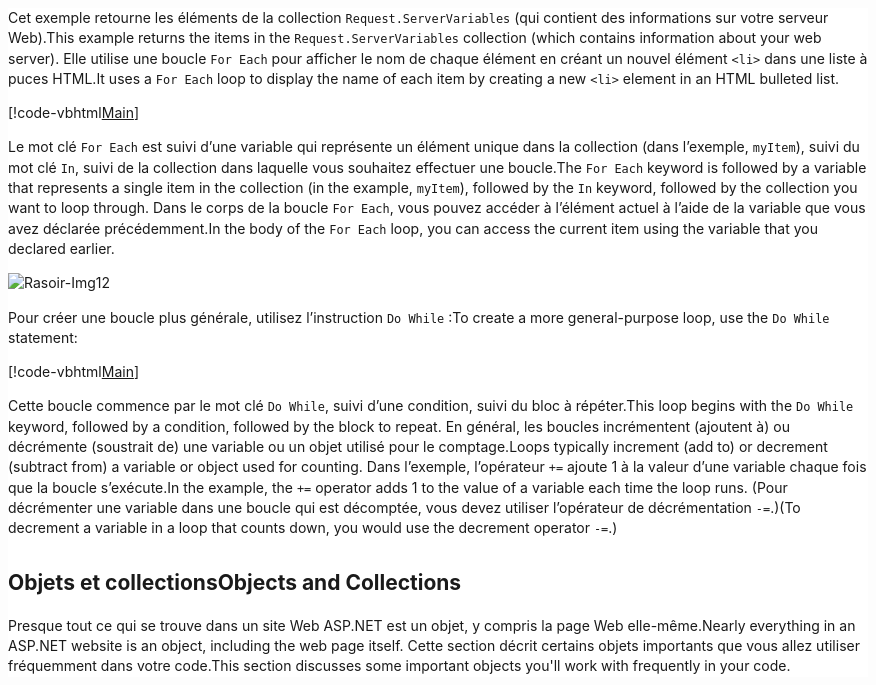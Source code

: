 <span data-ttu-id="3b50e-384">Cet exemple retourne les éléments de la collection `Request.ServerVariables` (qui contient des informations sur votre serveur Web).</span><span class="sxs-lookup"><span data-stu-id="3b50e-384">This example returns the items in the `Request.ServerVariables` collection (which contains information about your web server).</span></span> <span data-ttu-id="3b50e-385">Elle utilise une boucle `For Each` pour afficher le nom de chaque élément en créant un nouvel élément `<li>` dans une liste à puces HTML.</span><span class="sxs-lookup"><span data-stu-id="3b50e-385">It uses a `For Each` loop to display the name of each item by creating a new `<li>` element in an HTML bulleted list.</span></span>

[!code-vbhtml[Main](introducing-razor-syntax-vb/samples/sample48.vbhtml)]

<span data-ttu-id="3b50e-386">Le mot clé `For Each` est suivi d’une variable qui représente un élément unique dans la collection (dans l’exemple, `myItem`), suivi du mot clé `In`, suivi de la collection dans laquelle vous souhaitez effectuer une boucle.</span><span class="sxs-lookup"><span data-stu-id="3b50e-386">The `For Each` keyword is followed by a variable that represents a single item in the collection (in the example, `myItem`), followed by the `In` keyword, followed by the collection you want to loop through.</span></span> <span data-ttu-id="3b50e-387">Dans le corps de la boucle `For Each`, vous pouvez accéder à l’élément actuel à l’aide de la variable que vous avez déclarée précédemment.</span><span class="sxs-lookup"><span data-stu-id="3b50e-387">In the body of the `For Each` loop, you can access the current item using the variable that you declared earlier.</span></span>

![Rasoir-Img12](introducing-razor-syntax-vb/_static/image12.jpg)

<span data-ttu-id="3b50e-389">Pour créer une boucle plus générale, utilisez l’instruction `Do While` :</span><span class="sxs-lookup"><span data-stu-id="3b50e-389">To create a more general-purpose loop, use the `Do While` statement:</span></span>

[!code-vbhtml[Main](introducing-razor-syntax-vb/samples/sample49.vbhtml)]

<span data-ttu-id="3b50e-390">Cette boucle commence par le mot clé `Do While`, suivi d’une condition, suivi du bloc à répéter.</span><span class="sxs-lookup"><span data-stu-id="3b50e-390">This loop begins with the `Do While` keyword, followed by a condition, followed by the block to repeat.</span></span> <span data-ttu-id="3b50e-391">En général, les boucles incrémentent (ajoutent à) ou décrémente (soustrait de) une variable ou un objet utilisé pour le comptage.</span><span class="sxs-lookup"><span data-stu-id="3b50e-391">Loops typically increment (add to) or decrement (subtract from) a variable or object used for counting.</span></span> <span data-ttu-id="3b50e-392">Dans l’exemple, l’opérateur `+=` ajoute 1 à la valeur d’une variable chaque fois que la boucle s’exécute.</span><span class="sxs-lookup"><span data-stu-id="3b50e-392">In the example, the `+=` operator adds 1 to the value of a variable each time the loop runs.</span></span> <span data-ttu-id="3b50e-393">(Pour décrémenter une variable dans une boucle qui est décomptée, vous devez utiliser l’opérateur de décrémentation `-=`.)</span><span class="sxs-lookup"><span data-stu-id="3b50e-393">(To decrement a variable in a loop that counts down, you would use the decrement operator `-=`.)</span></span>

## <a name="objects-and-collections"></a><span data-ttu-id="3b50e-394">Objets et collections</span><span class="sxs-lookup"><span data-stu-id="3b50e-394">Objects and Collections</span></span>

<span data-ttu-id="3b50e-395">Presque tout ce qui se trouve dans un site Web ASP.NET est un objet, y compris la page Web elle-même.</span><span class="sxs-lookup"><span data-stu-id="3b50e-395">Nearly everything in an ASP.NET website is an object, including the web page itself.</span></span> <span data-ttu-id="3b50e-396">Cette section décrit certains objets importants que vous allez utiliser fréquemment dans votre code.</span><span class="sxs-lookup"><span data-stu-id="3b50e-396">This section discusses some important objects you'll work with frequently in your code.</span></span>
